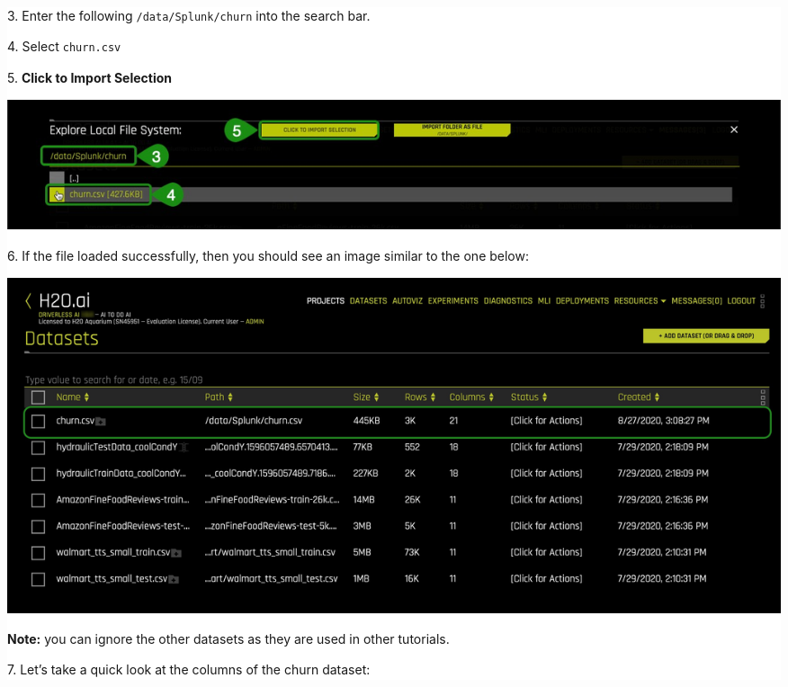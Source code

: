 3\. Enter the following ```/data/Splunk/churn``` into the search bar.

4\. Select ```churn.csv``` 

5\. **Click to Import Selection**

![import-churn-dataset](assets/import-churn-dataset.jpg)

6\.  If the file loaded successfully, then you should see an image similar to the one below:

![churn-dataset-overview](assets/churn-dataset-overview.jpg)

**Note:** you can ignore the other datasets as they are used in other tutorials. 

7\. Let’s take a quick look at the columns of the churn dataset:
